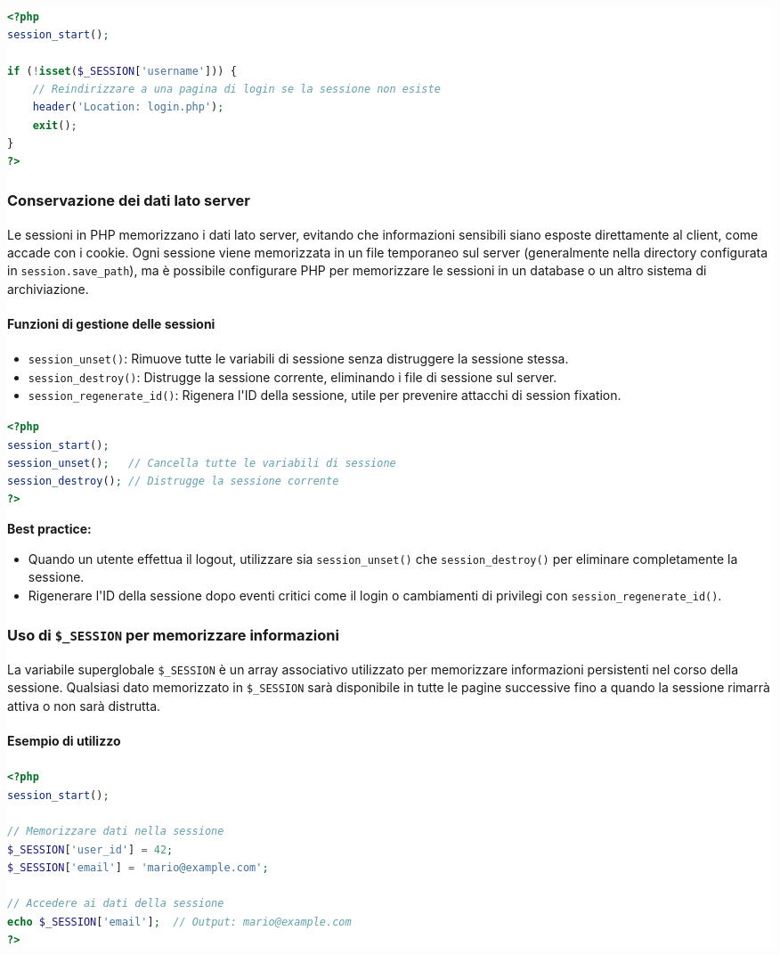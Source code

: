```php
<?php
session_start();

if (!isset($_SESSION['username'])) {
    // Reindirizzare a una pagina di login se la sessione non esiste
    header('Location: login.php');
    exit();
}
?>
```

### Conservazione dei dati lato server

Le sessioni in PHP memorizzano i dati lato server, evitando che informazioni sensibili siano esposte direttamente al client, come accade con i cookie. Ogni sessione viene memorizzata in un file temporaneo sul server (generalmente nella directory configurata in `session.save_path`), ma è possibile configurare PHP per memorizzare le sessioni in un database o un altro sistema di archiviazione.

#### Funzioni di gestione delle sessioni

- `session_unset()`: Rimuove tutte le variabili di sessione senza distruggere la sessione stessa.
- `session_destroy()`: Distrugge la sessione corrente, eliminando i file di sessione sul server.
- `session_regenerate_id()`: Rigenera l'ID della sessione, utile per prevenire attacchi di session fixation.

```php
<?php
session_start();
session_unset();   // Cancella tutte le variabili di sessione
session_destroy(); // Distrugge la sessione corrente
?>
```

**Best practice:**
- Quando un utente effettua il logout, utilizzare sia `session_unset()` che `session_destroy()` per eliminare completamente la sessione.
- Rigenerare l'ID della sessione dopo eventi critici come il login o cambiamenti di privilegi con `session_regenerate_id()`.

### Uso di `$_SESSION` per memorizzare informazioni

La variabile superglobale `$_SESSION` è un array associativo utilizzato per memorizzare informazioni persistenti nel corso della sessione. Qualsiasi dato memorizzato in `$_SESSION` sarà disponibile in tutte le pagine successive fino a quando la sessione rimarrà attiva o non sarà distrutta.

#### Esempio di utilizzo

```php
<?php
session_start();

// Memorizzare dati nella sessione
$_SESSION['user_id'] = 42;
$_SESSION['email'] = 'mario@example.com';

// Accedere ai dati della sessione
echo $_SESSION['email'];  // Output: mario@example.com
?>
```
